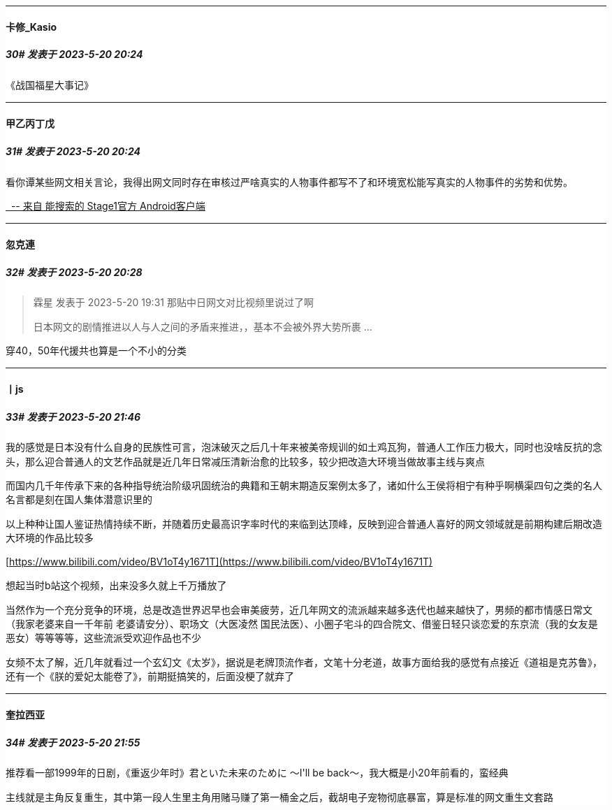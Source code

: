 *****

####  卡修_Kasio  
##### 30#       发表于 2023-5-20 20:24

《战国福星大事记》


*****

####  甲乙丙丁戊  
##### 31#       发表于 2023-5-20 20:24

看你谭某些网文相关言论，我得出网文同时存在审核过严啥真实的人物事件都写不了和环境宽松能写真实的人物事件的劣势和优势。

[  -- 来自 能搜索的 Stage1官方 Android客户端](https://www.coolapk.com/apk/140634)

*****

####  忽克連  
##### 32#       发表于 2023-5-20 20:28

<blockquote>霖星 发表于 2023-5-20 19:31
那贴中日网文对比视频里说过了啊

日本网文的剧情推进以人与人之间的矛盾来推进，，基本不会被外界大势所裹 ...</blockquote>
穿40，50年代援共也算是一个不小的分类

*****

####  丨js  
##### 33#       发表于 2023-5-20 21:46

我的感觉是日本没有什么自身的民族性可言，泡沫破灭之后几十年来被美帝规训的如土鸡瓦狗，普通人工作压力极大，同时也没啥反抗的念头，那么迎合普通人的文艺作品就是近几年日常减压清新治愈的比较多，较少把改造大环境当做故事主线与爽点

而国内几千年传承下来的各种指导统治阶级巩固统治的典籍和王朝末期造反案例太多了，诸如什么王侯将相宁有种乎啊横渠四句之类的名人名言都是刻在国人集体潜意识里的

以上种种让国人鉴证热情持续不断，并随着历史最高识字率时代的来临到达顶峰，反映到迎合普通人喜好的网文领域就是前期构建后期改造大环境的作品比较多

[https://www.bilibili.com/video/BV1oT4y1671T](https://www.bilibili.com/video/BV1oT4y1671T)

想起当时b站这个视频，出来没多久就上千万播放了

当然作为一个充分竞争的环境，总是改造世界迟早也会审美疲劳，近几年网文的流派越来越多迭代也越来越快了，男频的都市情感日常文（我家老婆来自一千年前 老婆请安分）、职场文（大医凌然 国民法医）、小圈子宅斗的四合院文、借鉴日轻只谈恋爱的东京流（我的女友是恶女）等等等等，这些流派受欢迎作品也不少

女频不太了解，近几年就看过一个玄幻文《太岁》，据说是老牌顶流作者，文笔十分老道，故事方面给我的感觉有点接近《道祖是克苏鲁》，还有一个《朕的爱妃太能卷了》，前期挺搞笑的，后面没梗了就弃了

*****

####  奎拉西亚  
##### 34#       发表于 2023-5-20 21:55

推荐看一部1999年的日剧，《重返少年时》君といた未来のために 〜I'll be back〜，我大概是小20年前看的，蛮经典

主线就是主角反复重生，其中第一段人生里主角用赌马赚了第一桶金之后，截胡电子宠物彻底暴富，算是标准的网文重生文套路
